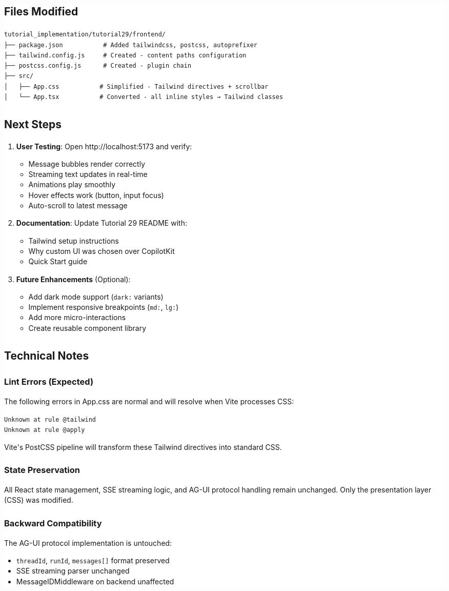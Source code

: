 ## Files Modified

```
tutorial_implementation/tutorial29/frontend/
├── package.json           # Added tailwindcss, postcss, autoprefixer
├── tailwind.config.js     # Created - content paths configuration
├── postcss.config.js      # Created - plugin chain
├── src/
│   ├── App.css           # Simplified - Tailwind directives + scrollbar
│   └── App.tsx           # Converted - all inline styles → Tailwind classes
```

## Next Steps

1. **User Testing**: Open http://localhost:5173 and verify:
   - Message bubbles render correctly
   - Streaming text updates in real-time
   - Animations play smoothly
   - Hover effects work (button, input focus)
   - Auto-scroll to latest message

2. **Documentation**: Update Tutorial 29 README with:
   - Tailwind setup instructions
   - Why custom UI was chosen over CopilotKit
   - Quick Start guide

3. **Future Enhancements** (Optional):
   - Add dark mode support (`dark:` variants)
   - Implement responsive breakpoints (`md:`, `lg:`)
   - Add more micro-interactions
   - Create reusable component library

## Technical Notes

### Lint Errors (Expected)
The following errors in App.css are normal and will resolve when Vite processes CSS:
```
Unknown at rule @tailwind
Unknown at rule @apply
```

Vite's PostCSS pipeline will transform these Tailwind directives into standard CSS.

### State Preservation
All React state management, SSE streaming logic, and AG-UI protocol handling remain unchanged. Only the presentation layer (CSS) was modified.

### Backward Compatibility
The AG-UI protocol implementation is untouched:
- `threadId`, `runId`, `messages[]` format preserved
- SSE streaming parser unchanged
- MessageIDMiddleware on backend unaffected

